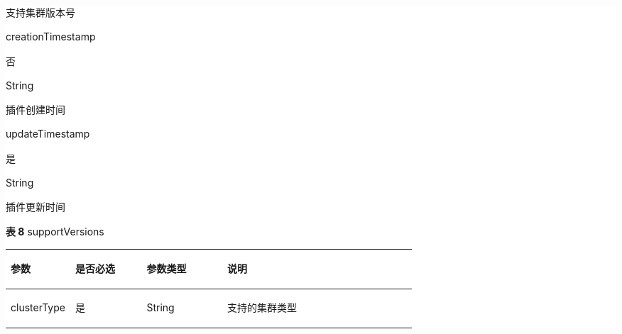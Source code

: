 </td>
<td class="cellrowborder" valign="top" width="43.76%" headers="mcps1.2.5.1.4 "><p id="p553115485720"><a name="p553115485720"></a><a name="p553115485720"></a>支持集群版本号</p>
</td>
</tr>
<tr id="row1950716485719"><td class="cellrowborder" valign="top" width="17.44%" headers="mcps1.2.5.1.1 "><p id="p1153115483716"><a name="p1153115483716"></a><a name="p1153115483716"></a>creationTimestamp</p>
</td>
<td class="cellrowborder" valign="top" width="19.2%" headers="mcps1.2.5.1.2 "><p id="p13521175265010"><a name="p13521175265010"></a><a name="p13521175265010"></a>否</p>
</td>
<td class="cellrowborder" valign="top" width="19.6%" headers="mcps1.2.5.1.3 "><p id="p85323486713"><a name="p85323486713"></a><a name="p85323486713"></a>String</p>
</td>
<td class="cellrowborder" valign="top" width="43.76%" headers="mcps1.2.5.1.4 "><p id="p1553416484710"><a name="p1553416484710"></a><a name="p1553416484710"></a>插件创建时间</p>
</td>
</tr>
<tr id="row105081481473"><td class="cellrowborder" valign="top" width="17.44%" headers="mcps1.2.5.1.1 "><p id="p55352048275"><a name="p55352048275"></a><a name="p55352048275"></a>updateTimestamp</p>
</td>
<td class="cellrowborder" valign="top" width="19.2%" headers="mcps1.2.5.1.2 "><p id="p1521115255016"><a name="p1521115255016"></a><a name="p1521115255016"></a>是</p>
</td>
<td class="cellrowborder" valign="top" width="19.6%" headers="mcps1.2.5.1.3 "><p id="p15536184820711"><a name="p15536184820711"></a><a name="p15536184820711"></a>String</p>
</td>
<td class="cellrowborder" valign="top" width="43.76%" headers="mcps1.2.5.1.4 "><p id="p1953717481674"><a name="p1953717481674"></a><a name="p1953717481674"></a>插件更新时间</p>
</td>
</tr>
</tbody>
</table>

**表 8**  supportVersions

<a name="table1253774812710"></a>
<table><thead align="left"><tr id="row1653917481177"><th class="cellrowborder" valign="top" width="15.89%" id="mcps1.2.5.1.1"><p id="p125421348677"><a name="p125421348677"></a><a name="p125421348677"></a>参数</p>
</th>
<th class="cellrowborder" valign="top" width="17.580000000000002%" id="mcps1.2.5.1.2"><p id="p135510294516"><a name="p135510294516"></a><a name="p135510294516"></a>是否必选</p>
</th>
<th class="cellrowborder" valign="top" width="19.85%" id="mcps1.2.5.1.3"><p id="p1954414814715"><a name="p1954414814715"></a><a name="p1954414814715"></a>参数类型</p>
</th>
<th class="cellrowborder" valign="top" width="46.68%" id="mcps1.2.5.1.4"><p id="p154634819713"><a name="p154634819713"></a><a name="p154634819713"></a>说明</p>
</th>
</tr>
</thead>
<tbody><tr id="row45403483711"><td class="cellrowborder" valign="top" width="15.89%" headers="mcps1.2.5.1.1 "><p id="p3547248473"><a name="p3547248473"></a><a name="p3547248473"></a>clusterType</p>
</td>
<td class="cellrowborder" valign="top" width="17.580000000000002%" headers="mcps1.2.5.1.2 "><p id="p10677153775120"><a name="p10677153775120"></a><a name="p10677153775120"></a>是</p>
</td>
<td class="cellrowborder" valign="top" width="19.85%" headers="mcps1.2.5.1.3 "><p id="p1354884814713"><a name="p1354884814713"></a><a name="p1354884814713"></a>String</p>
</td>
<td class="cellrowborder" valign="top" width="46.68%" headers="mcps1.2.5.1.4 "><p id="p125511648172"><a name="p125511648172"></a><a name="p125511648172"></a>支持的集群类型</p>